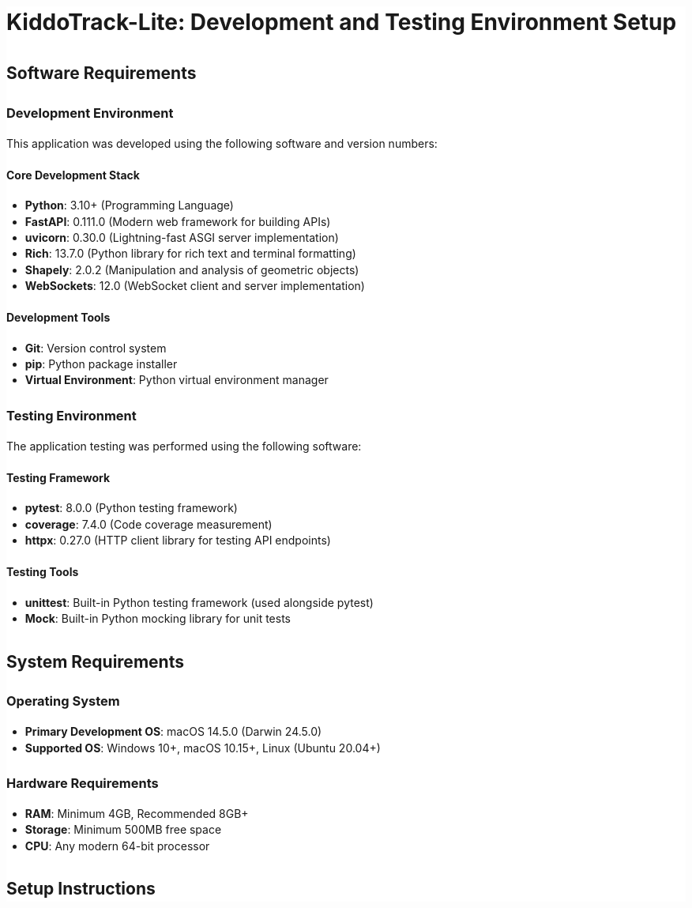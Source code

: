 # KiddoTrack-Lite: Development and Testing Environment Setup

## Software Requirements

### Development Environment

This application was developed using the following software and version numbers:

#### **Core Development Stack**
- **Python**: 3.10+ (Programming Language)
- **FastAPI**: 0.111.0 (Modern web framework for building APIs)
- **uvicorn**: 0.30.0 (Lightning-fast ASGI server implementation)
- **Rich**: 13.7.0 (Python library for rich text and terminal formatting)
- **Shapely**: 2.0.2 (Manipulation and analysis of geometric objects)
- **WebSockets**: 12.0 (WebSocket client and server implementation)

#### **Development Tools**
- **Git**: Version control system
- **pip**: Python package installer
- **Virtual Environment**: Python virtual environment manager

### Testing Environment

The application testing was performed using the following software:

#### **Testing Framework**
- **pytest**: 8.0.0 (Python testing framework)
- **coverage**: 7.4.0 (Code coverage measurement)
- **httpx**: 0.27.0 (HTTP client library for testing API endpoints)

#### **Testing Tools**
- **unittest**: Built-in Python testing framework (used alongside pytest)
- **Mock**: Built-in Python mocking library for unit tests

## System Requirements

### **Operating System**
- **Primary Development OS**: macOS 14.5.0 (Darwin 24.5.0)
- **Supported OS**: Windows 10+, macOS 10.15+, Linux (Ubuntu 20.04+)

### **Hardware Requirements**
- **RAM**: Minimum 4GB, Recommended 8GB+
- **Storage**: Minimum 500MB free space
- **CPU**: Any modern 64-bit processor

## Setup Instructions
